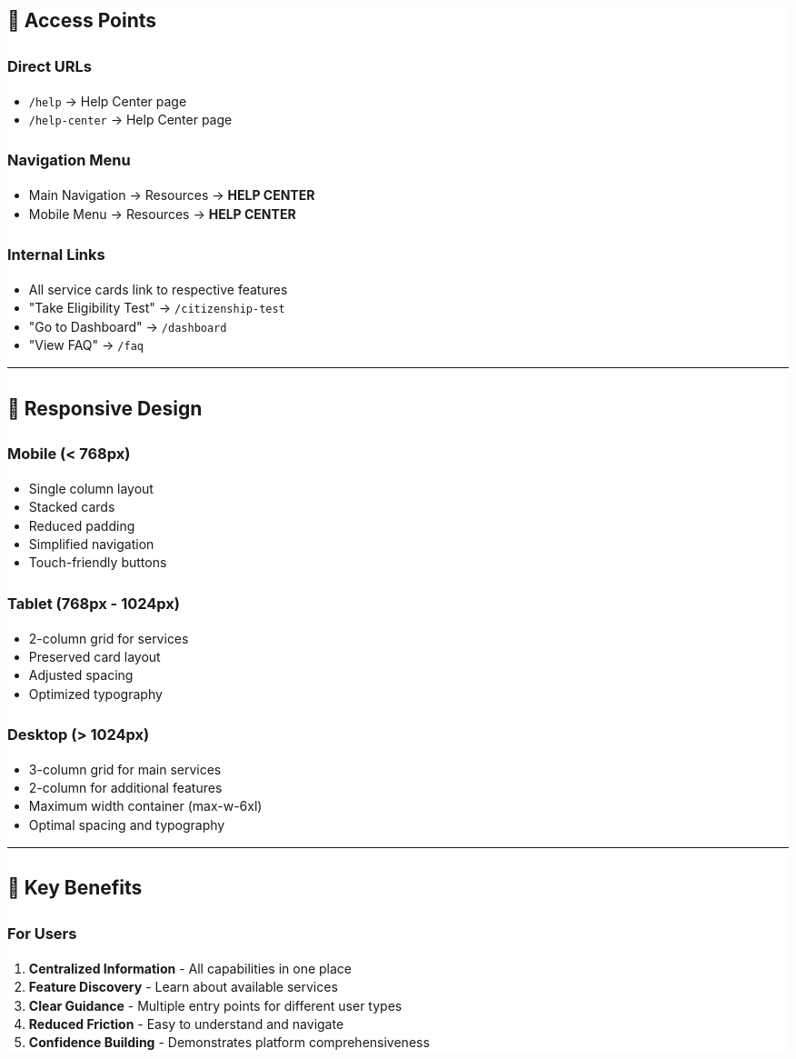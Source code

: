 ## 🔗 Access Points

### Direct URLs
- `/help` → Help Center page
- `/help-center` → Help Center page

### Navigation Menu
- Main Navigation → Resources → **HELP CENTER**
- Mobile Menu → Resources → **HELP CENTER**

### Internal Links
- All service cards link to respective features
- "Take Eligibility Test" → `/citizenship-test`
- "Go to Dashboard" → `/dashboard`
- "View FAQ" → `/faq`

---

## 📱 Responsive Design

### Mobile (< 768px)
- Single column layout
- Stacked cards
- Reduced padding
- Simplified navigation
- Touch-friendly buttons

### Tablet (768px - 1024px)
- 2-column grid for services
- Preserved card layout
- Adjusted spacing
- Optimized typography

### Desktop (> 1024px)
- 3-column grid for main services
- 2-column for additional features
- Maximum width container (max-w-6xl)
- Optimal spacing and typography

---

## 🎯 Key Benefits

### For Users
1. **Centralized Information** - All capabilities in one place
2. **Feature Discovery** - Learn about available services
3. **Clear Guidance** - Multiple entry points for different user types
4. **Reduced Friction** - Easy to understand and navigate
5. **Confidence Building** - Demonstrates platform comprehensiveness
